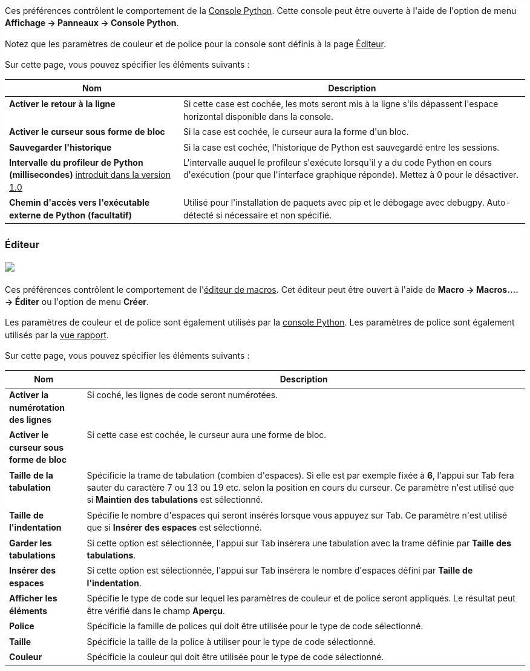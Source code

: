 Ces préférences contrôlent le comportement de la [Console Python](/Python_console/fr "Python console/fr"). Cette console peut être ouverte à l'aide de l'option de menu **Affichage → Panneaux → Console Python**.

Notez que les paramètres de couleur et de police pour la console sont définis à la page [Éditeur](#.C3.89diteur).

Sur cette page, vous pouvez spécifier les éléments suivants :

| Nom | Description |
| --- | --- |
| **Activer le retour à la ligne** | Si cette case est cochée, les mots seront mis à la ligne s'ils dépassent l'espace horizontal disponible dans la console. |
| **Activer le curseur sous forme de bloc** | Si la case est cochée, le curseur aura la forme d'un bloc. |
| **Sauvegarder l'historique** | Si la case est cochée, l'historique de Python est sauvegardé entre les sessions. |
| **Intervalle du profileur de Python (millisecondes)** [introduit dans la version 1.0](/Release_notes_1.0/fr "Release notes 1.0/fr") | L'intervalle auquel le profileur s'exécute lorsqu'il y a du code Python en cours d'exécution (pour que l'interface graphique réponde). Mettez à 0 pour le désactiver. |
| **Chemin d'accès vers l'exécutable externe de Python (facultatif)** | Utilisé pour l'installation de paquets avec pip et le débogage avec debugpy. Auto-détecté si nécessaire et non spécifié. |

### Éditeur

![](/images/Preferences_Python_Page_Editor.png)

Ces préférences contrôlent le comportement de l'[éditeur de macros](/Std_DlgMacroExecute/fr#Editer "Std DlgMacroExecute/fr"). Cet éditeur peut être ouvert à l'aide de **Macro → Macros.... → Éditer** ou l'option de menu **Créer**.

Les paramètres de couleur et de police sont également utilisés par la [console Python](#Console_Python). Les paramètres de police sont également utilisés par la [vue rapport](/Report_view/fr "Report view/fr").

Sur cette page, vous pouvez spécifier les éléments suivants :

| Nom | Description |
| --- | --- |
| **Activer la numérotation des lignes** | Si coché, les lignes de code seront numérotées. |
| **Activer le curseur sous forme de bloc** | Si cette case est cochée, le curseur aura une forme de bloc. |
| **Taille de la tabulation** | Spécificie la trame de tabulation (combien d'espaces). Si elle est par exemple fixée à **6**, l'appui sur Tab fera sauter du caractère 7 ou 13 ou 19 etc. selon la position en cours du curseur. Ce paramètre n'est utilisé que si **Maintien des tabulations** est sélectionné. |
| **Taille de l'indentation** | Spécifie le nombre d'espaces qui seront insérés lorsque vous appuyez sur Tab. Ce paramètre n'est utilisé que si **Insérer des espaces** est sélectionné. |
| **Garder les tabulations** | Si cette option est sélectionnée, l'appui sur Tab insérera une tabulation avec la trame définie par **Taille des tabulations**. |
| **Insérer des espaces** | Si cette option est sélectionnée, l'appui sur Tab insérera le nombre d'espaces défini par **Taille de l'indentation**. |
| **Afficher les éléments** | Spécifie le type de code sur lequel les paramètres de couleur et de police seront appliqués. Le résultat peut être vérifié dans le champ **Aperçu**. |
| **Police** | Spécificie la famille de polices qui doit être utilisée pour le type de code sélectionné. |
| **Taille** | Spécificie la taille de la police à utiliser pour le type de code sélectionné. |
| **Couleur** | Spécificie la couleur qui doit être utilisée pour le type de code sélectionné. |
